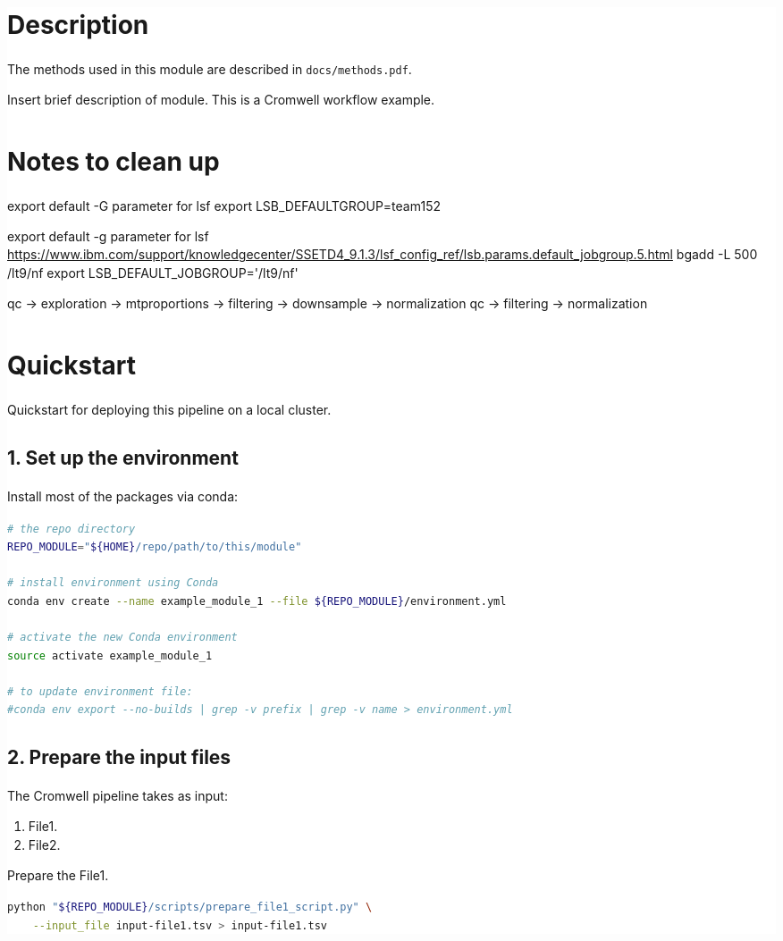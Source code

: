 
# Description
The methods used in this module are described in `docs/methods.pdf`.

Insert brief description of module. This is a Cromwell workflow example.


# Notes to clean up

export default -G parameter for lsf
export LSB_DEFAULTGROUP=team152

export default -g parameter for lsf
https://www.ibm.com/support/knowledgecenter/SSETD4_9.1.3/lsf_config_ref/lsb.params.default_jobgroup.5.html
bgadd -L 500 /lt9/nf
export LSB_DEFAULT_JOBGROUP='/lt9/nf'

qc -> exploration -> mtproportions -> filtering -> downsample -> normalization
qc -> filtering -> normalization



# Quickstart

Quickstart for deploying this pipeline on a local cluster.

## 1. Set up the environment

Install most of the packages via conda:
```bash
# the repo directory
REPO_MODULE="${HOME}/repo/path/to/this/module"

# install environment using Conda
conda env create --name example_module_1 --file ${REPO_MODULE}/environment.yml

# activate the new Conda environment
source activate example_module_1

# to update environment file:
#conda env export --no-builds | grep -v prefix | grep -v name > environment.yml
```


## 2. Prepare the input files

The Cromwell pipeline takes as input:
1. File1.
2. File2.

Prepare the File1.
```bash
python "${REPO_MODULE}/scripts/prepare_file1_script.py" \
    --input_file input-file1.tsv > input-file1.tsv
```
